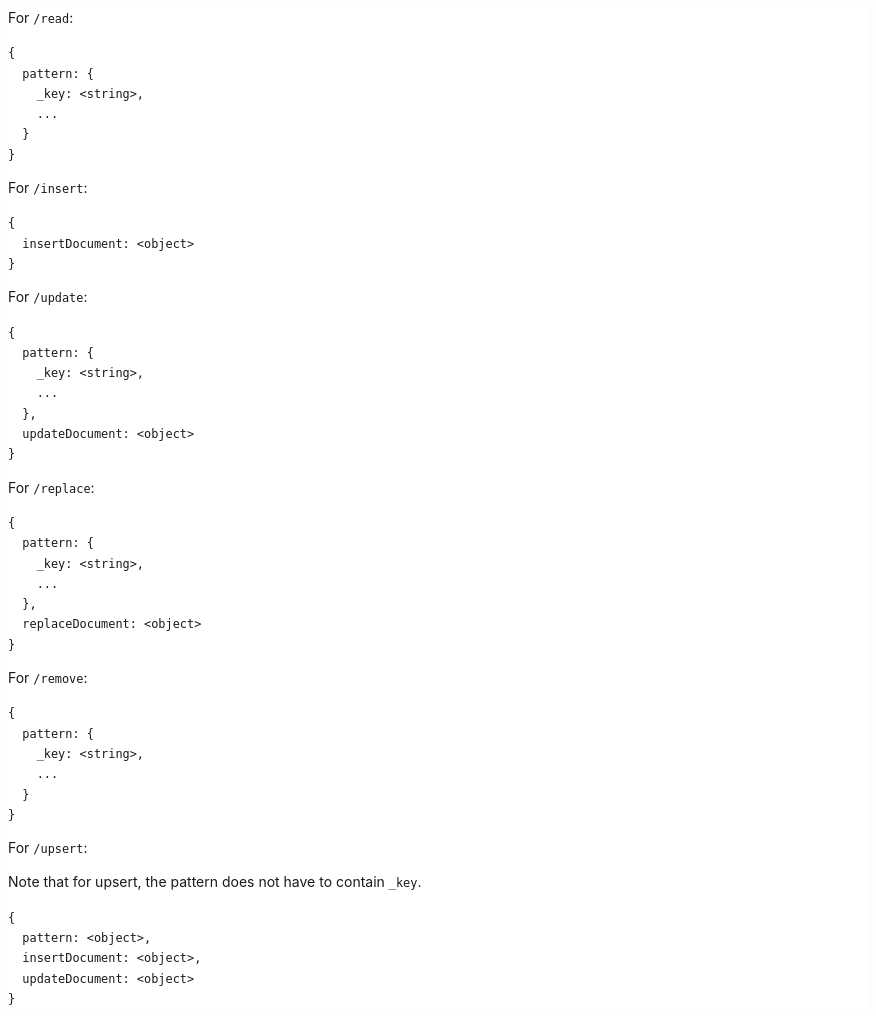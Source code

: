For `/read`:

```
{
  pattern: {
    _key: <string>,
    ...
  }
}
```

For `/insert`:

```
{
  insertDocument: <object>
}
```

For `/update`:

```
{
  pattern: {
    _key: <string>,
    ...
  },
  updateDocument: <object>
}
```

For `/replace`:

```
{
  pattern: {
    _key: <string>,
    ...
  },
  replaceDocument: <object>
}
```

For `/remove`:

```
{
  pattern: {
    _key: <string>,
    ...
  }
}
```

For `/upsert`:

Note that for upsert, the pattern does not have to contain `_key`.
```
{
  pattern: <object>,
  insertDocument: <object>,
  updateDocument: <object>
}
```
